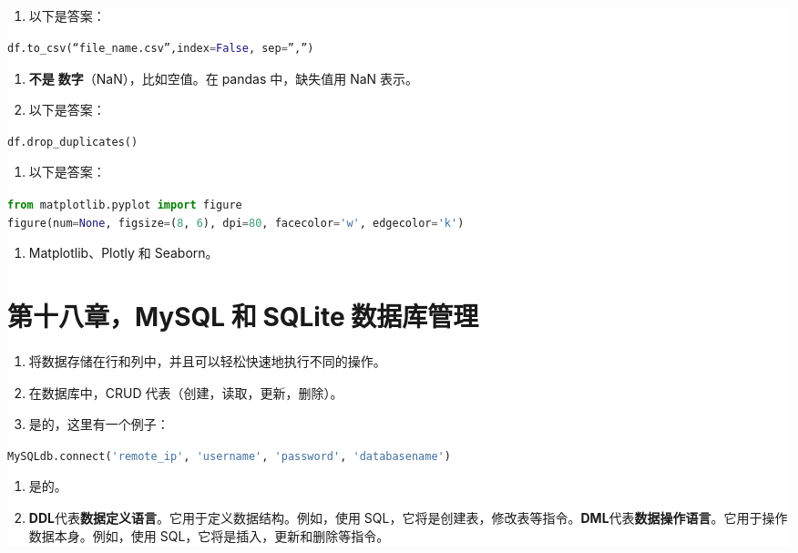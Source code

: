 1.  以下是答案：

```py
df.to_csv(“file_name.csv”,index=False, sep=”,”)
```

1.  **不是** **数字**（NaN），比如空值。在 pandas 中，缺失值用 NaN 表示。

1.  以下是答案：

```py
df.drop_duplicates()
```

1.  以下是答案：

```py
from matplotlib.pyplot import figure
figure(num=None, figsize=(8, 6), dpi=80, facecolor='w', edgecolor='k')
```

1.  Matplotlib、Plotly 和 Seaborn。

# 第十八章，MySQL 和 SQLite 数据库管理

1.  将数据存储在行和列中，并且可以轻松快速地执行不同的操作。

1.  在数据库中，CRUD 代表（创建，读取，更新，删除）。

1.  是的，这里有一个例子：

```py
MySQLdb.connect('remote_ip', 'username', 'password', 'databasename')
```

1.  是的。

1.  **DDL**代表**数据定义语言**。它用于定义数据结构。例如，使用 SQL，它将是创建表，修改表等指令。**DML**代表**数据操作语言**。它用于操作数据本身。例如，使用 SQL，它将是插入，更新和删除等指令。
